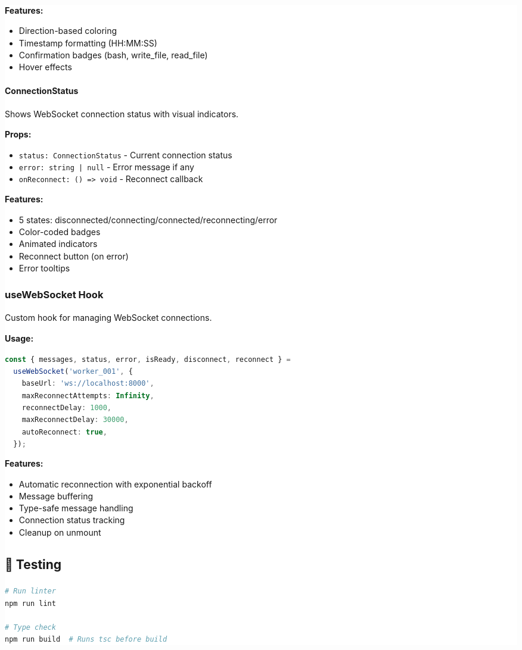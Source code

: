 **Features:**
- Direction-based coloring
- Timestamp formatting (HH:MM:SS)
- Confirmation badges (bash, write_file, read_file)
- Hover effects

#### ConnectionStatus

Shows WebSocket connection status with visual indicators.

**Props:**
- `status: ConnectionStatus` - Current connection status
- `error: string | null` - Error message if any
- `onReconnect: () => void` - Reconnect callback

**Features:**
- 5 states: disconnected/connecting/connected/reconnecting/error
- Color-coded badges
- Animated indicators
- Reconnect button (on error)
- Error tooltips

### useWebSocket Hook

Custom hook for managing WebSocket connections.

**Usage:**

```typescript
const { messages, status, error, isReady, disconnect, reconnect } =
  useWebSocket('worker_001', {
    baseUrl: 'ws://localhost:8000',
    maxReconnectAttempts: Infinity,
    reconnectDelay: 1000,
    maxReconnectDelay: 30000,
    autoReconnect: true,
  });
```

**Features:**
- Automatic reconnection with exponential backoff
- Message buffering
- Type-safe message handling
- Connection status tracking
- Cleanup on unmount

## 🧪 Testing

```bash
# Run linter
npm run lint

# Type check
npm run build  # Runs tsc before build
```
